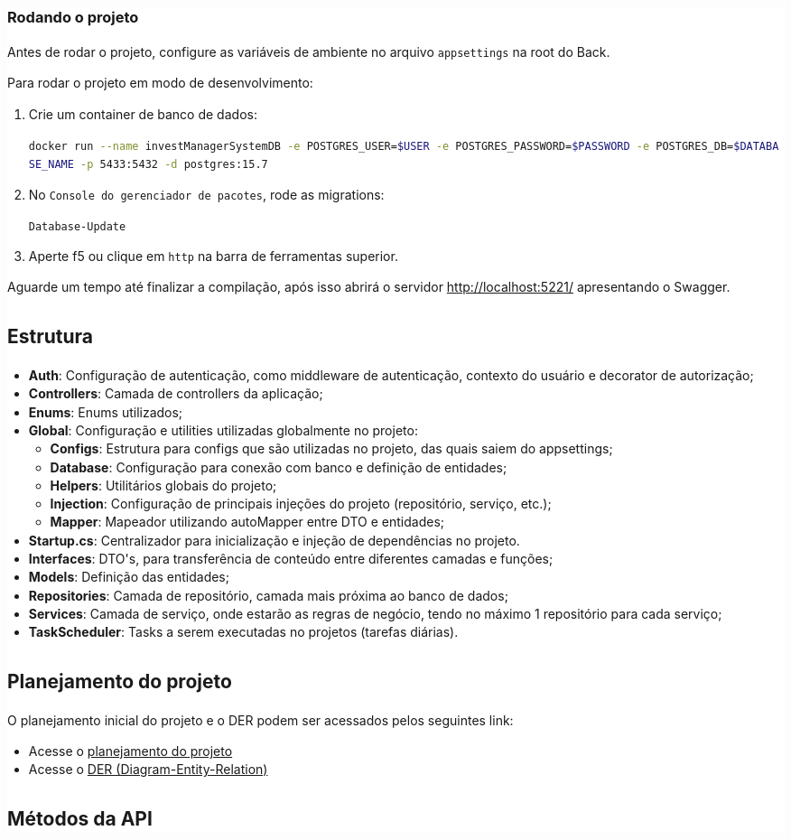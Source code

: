### Rodando o projeto

Antes de rodar o projeto, configure as variáveis de ambiente no arquivo `appsettings` na root do Back.

Para rodar o projeto em modo de desenvolvimento:

1. Crie um container de banco de dados:
   ```bash
   docker run --name investManagerSystemDB -e POSTGRES_USER=$USER -e POSTGRES_PASSWORD=$PASSWORD -e POSTGRES_DB=$DATABASE_NAME -p 5433:5432 -d postgres:15.7
   ```

2. No `Console do gerenciador de pacotes`, rode as migrations:
   ```bash
   Database-Update
   ```

3. Aperte f5 ou clique em `http` na barra de ferramentas superior.

Aguarde um tempo até finalizar a compilação, após isso abrirá o servidor [http://localhost:5221/](http://localhost:5221/) apresentando o Swagger.


## Estrutura
- **Auth**: Configuração de autenticação, como middleware de autenticação, contexto do usuário e decorator de autorização;
- **Controllers**: Camada de controllers da aplicação;
- **Enums**: Enums utilizados;
- **Global**: Configuração e utilities utilizadas globalmente no projeto:
    - **Configs**: Estrutura para configs que são utilizadas no projeto, das quais saiem do appsettings;
    - **Database**: Configuração para conexão com banco e definição de entidades;
    - **Helpers**: Utilitários globais do projeto;
    - **Injection**: Configuração de principais injeções do projeto (repositório, serviço, etc.);
    - **Mapper**: Mapeador utilizando autoMapper entre DTO e entidades;
- **Startup.cs**: Centralizador para inicialização e injeção de dependências no projeto.
- **Interfaces**: DTO's, para transferência de conteúdo entre diferentes camadas e funções;
- **Models**: Definição das entidades;
- **Repositories**: Camada de repositório, camada mais próxima ao banco de dados;
- **Services**: Camada de serviço, onde estarão as regras de negócio, tendo no máximo 1 repositório para cada serviço;
- **TaskScheduler**: Tasks a serem executadas no projetos (tarefas diárias).


## Planejamento do projeto

O planejamento inicial do projeto e o DER podem ser acessados pelos seguintes link:
-   Acesse o [planejamento do projeto](https://www.figma.com/board/de7v8XNWsZxyzbMcaqwHxI/Sistema-de-Gest%C3%A3o-de-Portf%C3%B3lio-de-Investimentos?node-id=2-13&t=58IncFDMJIRA0ljr-0)
-   Acesse o [DER (Diagram-Entity-Relation)](https://dbdiagram.io/d/Sistema-de-Gestao-de-Portfolio-de-Investimentos-666c8cfca179551be6ecbc89)


## Métodos da API
